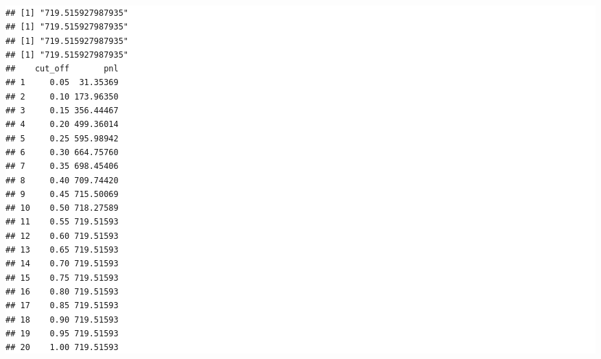     ## [1] "719.515927987935"
    ## [1] "719.515927987935"
    ## [1] "719.515927987935"
    ## [1] "719.515927987935"
    ##    cut_off       pnl
    ## 1     0.05  31.35369
    ## 2     0.10 173.96350
    ## 3     0.15 356.44467
    ## 4     0.20 499.36014
    ## 5     0.25 595.98942
    ## 6     0.30 664.75760
    ## 7     0.35 698.45406
    ## 8     0.40 709.74420
    ## 9     0.45 715.50069
    ## 10    0.50 718.27589
    ## 11    0.55 719.51593
    ## 12    0.60 719.51593
    ## 13    0.65 719.51593
    ## 14    0.70 719.51593
    ## 15    0.75 719.51593
    ## 16    0.80 719.51593
    ## 17    0.85 719.51593
    ## 18    0.90 719.51593
    ## 19    0.95 719.51593
    ## 20    1.00 719.51593
